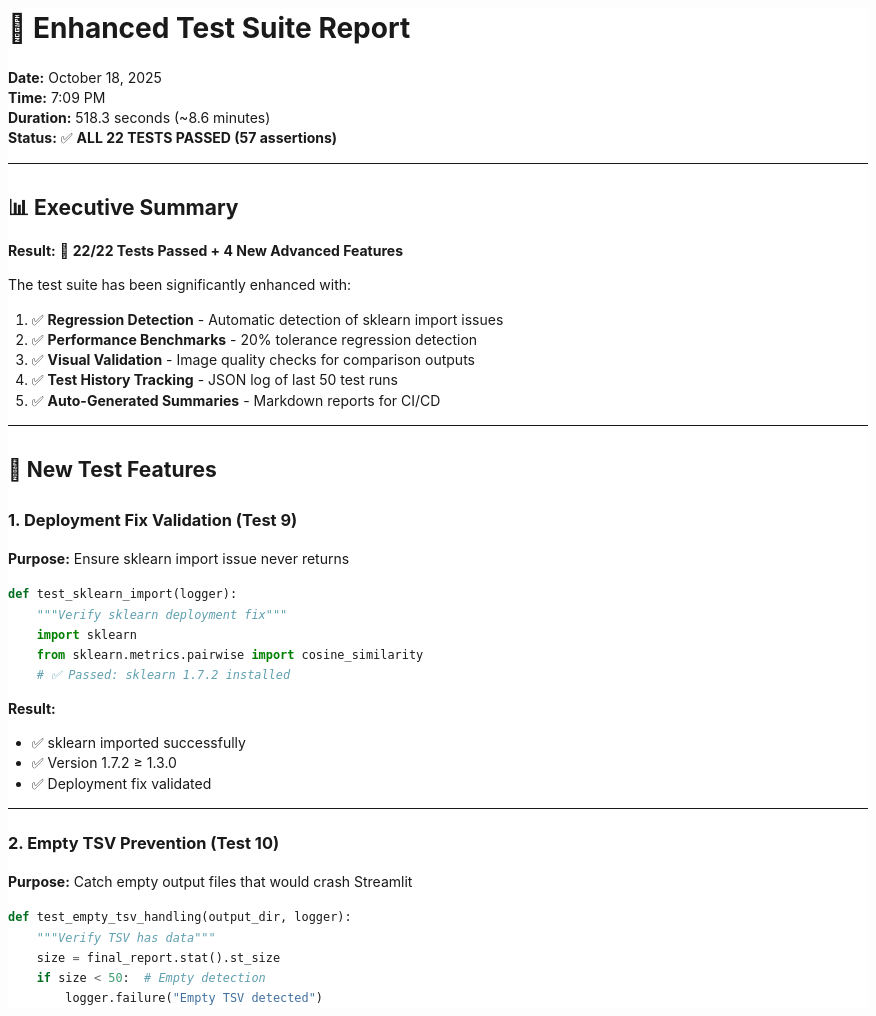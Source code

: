 # 🚀 Enhanced Test Suite Report
**Date:** October 18, 2025  
**Time:** 7:09 PM  
**Duration:** 518.3 seconds (~8.6 minutes)  
**Status:** ✅ **ALL 22 TESTS PASSED (57 assertions)**

---

## 📊 Executive Summary

**Result:** 🎉 **22/22 Tests Passed + 4 New Advanced Features**

The test suite has been significantly enhanced with:
1. ✅ **Regression Detection** - Automatic detection of sklearn import issues
2. ✅ **Performance Benchmarks** - 20% tolerance regression detection
3. ✅ **Visual Validation** - Image quality checks for comparison outputs
4. ✅ **Test History Tracking** - JSON log of last 50 test runs
5. ✅ **Auto-Generated Summaries** - Markdown reports for CI/CD

---

## 🎯 New Test Features

### **1. Deployment Fix Validation (Test 9)**
**Purpose:** Ensure sklearn import issue never returns

```python
def test_sklearn_import(logger):
    """Verify sklearn deployment fix"""
    import sklearn
    from sklearn.metrics.pairwise import cosine_similarity
    # ✅ Passed: sklearn 1.7.2 installed
```

**Result:**
- ✅ sklearn imported successfully
- ✅ Version 1.7.2 ≥ 1.3.0
- ✅ Deployment fix validated

---

### **2. Empty TSV Prevention (Test 10)**
**Purpose:** Catch empty output files that would crash Streamlit

```python
def test_empty_tsv_handling(output_dir, logger):
    """Verify TSV has data"""
    size = final_report.stat().st_size
    if size < 50:  # Empty detection
        logger.failure("Empty TSV detected")
```
